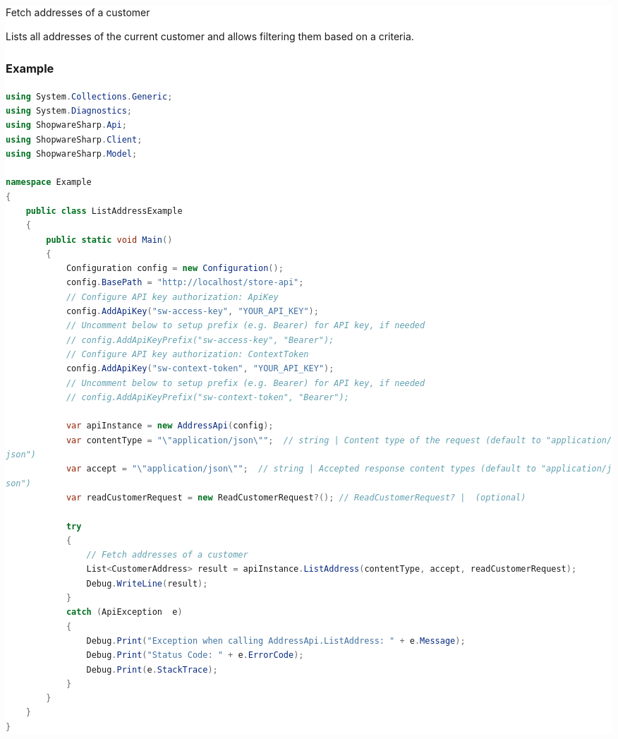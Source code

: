 Fetch addresses of a customer

Lists all addresses of the current customer and allows filtering them based on a criteria.

### Example
```csharp
using System.Collections.Generic;
using System.Diagnostics;
using ShopwareSharp.Api;
using ShopwareSharp.Client;
using ShopwareSharp.Model;

namespace Example
{
    public class ListAddressExample
    {
        public static void Main()
        {
            Configuration config = new Configuration();
            config.BasePath = "http://localhost/store-api";
            // Configure API key authorization: ApiKey
            config.AddApiKey("sw-access-key", "YOUR_API_KEY");
            // Uncomment below to setup prefix (e.g. Bearer) for API key, if needed
            // config.AddApiKeyPrefix("sw-access-key", "Bearer");
            // Configure API key authorization: ContextToken
            config.AddApiKey("sw-context-token", "YOUR_API_KEY");
            // Uncomment below to setup prefix (e.g. Bearer) for API key, if needed
            // config.AddApiKeyPrefix("sw-context-token", "Bearer");

            var apiInstance = new AddressApi(config);
            var contentType = "\"application/json\"";  // string | Content type of the request (default to "application/json")
            var accept = "\"application/json\"";  // string | Accepted response content types (default to "application/json")
            var readCustomerRequest = new ReadCustomerRequest?(); // ReadCustomerRequest? |  (optional) 

            try
            {
                // Fetch addresses of a customer
                List<CustomerAddress> result = apiInstance.ListAddress(contentType, accept, readCustomerRequest);
                Debug.WriteLine(result);
            }
            catch (ApiException  e)
            {
                Debug.Print("Exception when calling AddressApi.ListAddress: " + e.Message);
                Debug.Print("Status Code: " + e.ErrorCode);
                Debug.Print(e.StackTrace);
            }
        }
    }
}
```
